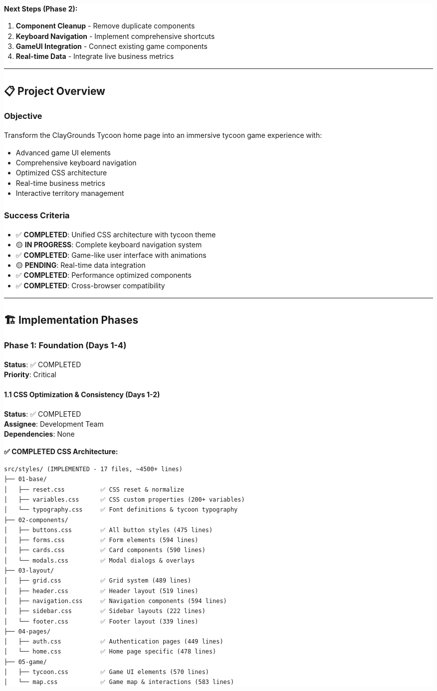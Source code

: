 **Next Steps (Phase 2):**
1. **Component Cleanup** - Remove duplicate components
2. **Keyboard Navigation** - Implement comprehensive shortcuts
3. **GameUI Integration** - Connect existing game components
4. **Real-time Data** - Integrate live business metrics

---

## 📋 Project Overview

### **Objective**
Transform the ClayGrounds Tycoon home page into an immersive tycoon game experience with:
- Advanced game UI elements
- Comprehensive keyboard navigation
- Optimized CSS architecture
- Real-time business metrics
- Interactive territory management

### **Success Criteria**
- ✅ **COMPLETED**: Unified CSS architecture with tycoon theme
- 🟡 **IN PROGRESS**: Complete keyboard navigation system
- ✅ **COMPLETED**: Game-like user interface with animations
- 🟡 **PENDING**: Real-time data integration
- ✅ **COMPLETED**: Performance optimized components
- ✅ **COMPLETED**: Cross-browser compatibility

---

## 🏗️ Implementation Phases

### **Phase 1: Foundation (Days 1-4)**
**Status**: ✅ COMPLETED  
**Priority**: Critical  

#### **1.1 CSS Optimization & Consistency (Days 1-2)**
**Status**: ✅ COMPLETED  
**Assignee**: Development Team  
**Dependencies**: None  

**✅ COMPLETED CSS Architecture:**
```
src/styles/ (IMPLEMENTED - 17 files, ~4500+ lines)
├── 01-base/
│   ├── reset.css          ✅ CSS reset & normalize
│   ├── variables.css      ✅ CSS custom properties (200+ variables)
│   └── typography.css     ✅ Font definitions & tycoon typography
├── 02-components/
│   ├── buttons.css        ✅ All button styles (475 lines)
│   ├── forms.css          ✅ Form elements (594 lines)
│   ├── cards.css          ✅ Card components (590 lines)
│   └── modals.css         ✅ Modal dialogs & overlays
├── 03-layout/
│   ├── grid.css           ✅ Grid system (489 lines)
│   ├── header.css         ✅ Header layout (519 lines)
│   ├── navigation.css     ✅ Navigation components (594 lines)
│   ├── sidebar.css        ✅ Sidebar layouts (222 lines)
│   └── footer.css         ✅ Footer layout (339 lines)
├── 04-pages/
│   ├── auth.css           ✅ Authentication pages (449 lines)
│   └── home.css           ✅ Home page specific (478 lines)
├── 05-game/
│   ├── tycoon.css         ✅ Game UI elements (570 lines)
│   └── map.css            ✅ Game map & interactions (583 lines)
```